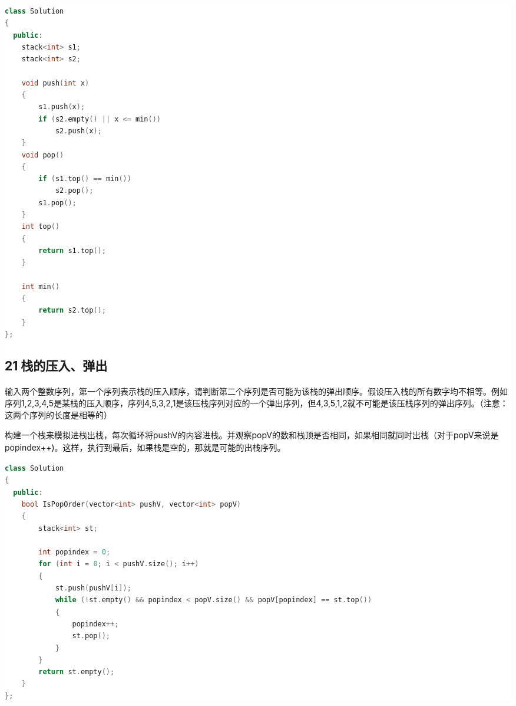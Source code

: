 ```cpp
class Solution
{
  public:
    stack<int> s1;
    stack<int> s2;

    void push(int x)
    {
        s1.push(x);
        if (s2.empty() || x <= min())
            s2.push(x);
    }
    void pop()
    {
        if (s1.top() == min())
            s2.pop();
        s1.pop();
    }
    int top()
    {
        return s1.top();
    }

    int min()
    {
        return s2.top();
    }
};
```

## 21 栈的压入、弹出

输入两个整数序列，第一个序列表示栈的压入顺序，请判断第二个序列是否可能为该栈的弹出顺序。假设压入栈的所有数字均不相等。例如序列1,2,3,4,5是某栈的压入顺序，序列4,5,3,2,1是该压栈序列对应的一个弹出序列，但4,3,5,1,2就不可能是该压栈序列的弹出序列。（注意：这两个序列的长度是相等的）

构建一个栈来模拟进栈出栈，每次循环将pushV的内容进栈。并观察popV的数和栈顶是否相同，如果相同就同时出栈（对于popV来说是popindex++)。这样，执行到最后，如果栈是空的，那就是可能的出栈序列。

```cpp
class Solution
{
  public:
    bool IsPopOrder(vector<int> pushV, vector<int> popV)
    {
        stack<int> st;

        int popindex = 0;
        for (int i = 0; i < pushV.size(); i++)
        {
            st.push(pushV[i]);
            while (!st.empty() && popindex < popV.size() && popV[popindex] == st.top())
            {
                popindex++;
                st.pop();
            }
        }
        return st.empty();
    }
};
```
